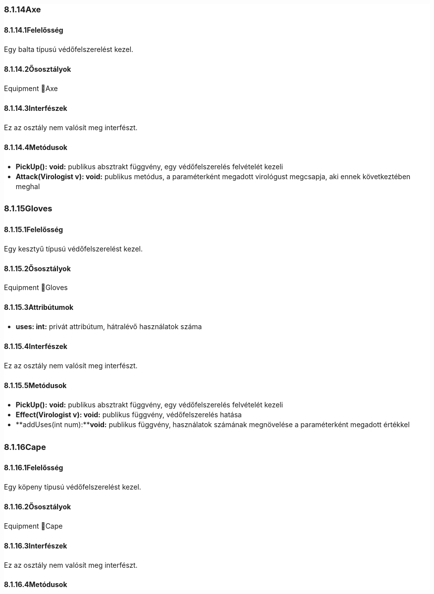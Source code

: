 ### 8.1.14Axe

#### 8.1.14.1Felelősség
Egy balta típusú védőfelszerelést kezel.

#### 8.1.14.2Ősosztályok
Equipment Axe

#### 8.1.14.3Interfészek

Ez az osztály nem valósít meg interfészt.

#### 8.1.14.4Metódusok

- **PickUp():**  **void:** publikus absztrakt függvény, egy védőfelszerelés felvételét kezeli
- **Attack(Virologist v): void:** publikus metódus, a paraméterként megadott virológust megcsapja, aki ennek következtében meghal

### 8.1.15Gloves

#### 8.1.15.1Felelősség
Egy kesztyű típusú védőfelszerelést kezel.

#### 8.1.15.2Ősosztályok
Equipment Gloves

#### 8.1.15.3Attribútumok

- **uses: int:** privát attribútum, hátralévő használatok száma

#### 8.1.15.4Interfészek

Ez az osztály nem valósít meg interfészt.

#### 8.1.15.5Metódusok

- **PickUp():**  **void:** publikus absztrakt függvény, egy védőfelszerelés felvételét kezeli
- **Effect(Virologist v): void:** publikus függvény, védőfelszerelés hatása
- **addUses(int num):****void:** publikus függvény, használatok számának megnövelése a paraméterként megadott értékkel

### 8.1.16Cape

#### 8.1.16.1Felelősség
Egy köpeny típusú védőfelszerelést kezel.

#### 8.1.16.2Ősosztályok
Equipment Cape

#### 8.1.16.3Interfészek

Ez az osztály nem valósít meg interfészt.

#### 8.1.16.4Metódusok
